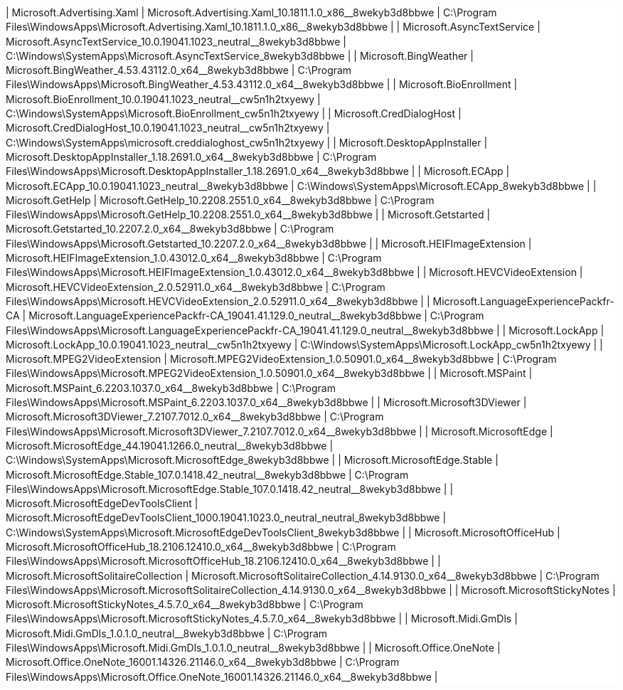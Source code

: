 | Microsoft.Advertising.Xaml                   | Microsoft.Advertising.Xaml_10.1811.1.0_x86__8wekyb3d8bbwe                               | C:\Program Files\WindowsApps\Microsoft.Advertising.Xaml_10.1811.1.0_x86__8wekyb3d8bbwe                   |
| Microsoft.AsyncTextService                   | Microsoft.AsyncTextService_10.0.19041.1023_neutral__8wekyb3d8bbwe                       | C:\Windows\SystemApps\Microsoft.AsyncTextService_8wekyb3d8bbwe                                           |
| Microsoft.BingWeather                        | Microsoft.BingWeather_4.53.43112.0_x64__8wekyb3d8bbwe                                   | C:\Program Files\WindowsApps\Microsoft.BingWeather_4.53.43112.0_x64__8wekyb3d8bbwe                       |
| Microsoft.BioEnrollment                      | Microsoft.BioEnrollment_10.0.19041.1023_neutral__cw5n1h2txyewy                          | C:\Windows\SystemApps\Microsoft.BioEnrollment_cw5n1h2txyewy                                              |
| Microsoft.CredDialogHost                     | Microsoft.CredDialogHost_10.0.19041.1023_neutral__cw5n1h2txyewy                         | C:\Windows\SystemApps\microsoft.creddialoghost_cw5n1h2txyewy                                             |
| Microsoft.DesktopAppInstaller                | Microsoft.DesktopAppInstaller_1.18.2691.0_x64__8wekyb3d8bbwe                            | C:\Program Files\WindowsApps\Microsoft.DesktopAppInstaller_1.18.2691.0_x64__8wekyb3d8bbwe                |
| Microsoft.ECApp                              | Microsoft.ECApp_10.0.19041.1023_neutral__8wekyb3d8bbwe                                  | C:\Windows\SystemApps\Microsoft.ECApp_8wekyb3d8bbwe                                                      |
| Microsoft.GetHelp                            | Microsoft.GetHelp_10.2208.2551.0_x64__8wekyb3d8bbwe                                     | C:\Program Files\WindowsApps\Microsoft.GetHelp_10.2208.2551.0_x64__8wekyb3d8bbwe                         |
| Microsoft.Getstarted                         | Microsoft.Getstarted_10.2207.2.0_x64__8wekyb3d8bbwe                                     | C:\Program Files\WindowsApps\Microsoft.Getstarted_10.2207.2.0_x64__8wekyb3d8bbwe                         |
| Microsoft.HEIFImageExtension                 | Microsoft.HEIFImageExtension_1.0.43012.0_x64__8wekyb3d8bbwe                             | C:\Program Files\WindowsApps\Microsoft.HEIFImageExtension_1.0.43012.0_x64__8wekyb3d8bbwe                 |
| Microsoft.HEVCVideoExtension                 | Microsoft.HEVCVideoExtension_2.0.52911.0_x64__8wekyb3d8bbwe                             | C:\Program Files\WindowsApps\Microsoft.HEVCVideoExtension_2.0.52911.0_x64__8wekyb3d8bbwe                 |
| Microsoft.LanguageExperiencePackfr-CA        | Microsoft.LanguageExperiencePackfr-CA_19041.41.129.0_neutral__8wekyb3d8bbwe             | C:\Program Files\WindowsApps\Microsoft.LanguageExperiencePackfr-CA_19041.41.129.0_neutral__8wekyb3d8bbwe |
| Microsoft.LockApp                            | Microsoft.LockApp_10.0.19041.1023_neutral__cw5n1h2txyewy                                | C:\Windows\SystemApps\Microsoft.LockApp_cw5n1h2txyewy                                                    |
| Microsoft.MPEG2VideoExtension                | Microsoft.MPEG2VideoExtension_1.0.50901.0_x64__8wekyb3d8bbwe                            | C:\Program Files\WindowsApps\Microsoft.MPEG2VideoExtension_1.0.50901.0_x64__8wekyb3d8bbwe                |
| Microsoft.MSPaint                            | Microsoft.MSPaint_6.2203.1037.0_x64__8wekyb3d8bbwe                                      | C:\Program Files\WindowsApps\Microsoft.MSPaint_6.2203.1037.0_x64__8wekyb3d8bbwe                          |
| Microsoft.Microsoft3DViewer                  | Microsoft.Microsoft3DViewer_7.2107.7012.0_x64__8wekyb3d8bbwe                            | C:\Program Files\WindowsApps\Microsoft.Microsoft3DViewer_7.2107.7012.0_x64__8wekyb3d8bbwe                |
| Microsoft.MicrosoftEdge                      | Microsoft.MicrosoftEdge_44.19041.1266.0_neutral__8wekyb3d8bbwe                          | C:\Windows\SystemApps\Microsoft.MicrosoftEdge_8wekyb3d8bbwe                                              |
| Microsoft.MicrosoftEdge.Stable               | Microsoft.MicrosoftEdge.Stable_107.0.1418.42_neutral__8wekyb3d8bbwe                     | C:\Program Files\WindowsApps\Microsoft.MicrosoftEdge.Stable_107.0.1418.42_neutral__8wekyb3d8bbwe         |
| Microsoft.MicrosoftEdgeDevToolsClient        | Microsoft.MicrosoftEdgeDevToolsClient_1000.19041.1023.0_neutral_neutral_8wekyb3d8bbwe   | C:\Windows\SystemApps\Microsoft.MicrosoftEdgeDevToolsClient_8wekyb3d8bbwe                                |
| Microsoft.MicrosoftOfficeHub                 | Microsoft.MicrosoftOfficeHub_18.2106.12410.0_x64__8wekyb3d8bbwe                         | C:\Program Files\WindowsApps\Microsoft.MicrosoftOfficeHub_18.2106.12410.0_x64__8wekyb3d8bbwe             |
| Microsoft.MicrosoftSolitaireCollection       | Microsoft.MicrosoftSolitaireCollection_4.14.9130.0_x64__8wekyb3d8bbwe                   | C:\Program Files\WindowsApps\Microsoft.MicrosoftSolitaireCollection_4.14.9130.0_x64__8wekyb3d8bbwe       |
| Microsoft.MicrosoftStickyNotes               | Microsoft.MicrosoftStickyNotes_4.5.7.0_x64__8wekyb3d8bbwe                               | C:\Program Files\WindowsApps\Microsoft.MicrosoftStickyNotes_4.5.7.0_x64__8wekyb3d8bbwe                   |
| Microsoft.Midi.GmDls                         | Microsoft.Midi.GmDls_1.0.1.0_neutral__8wekyb3d8bbwe                                     | C:\Program Files\WindowsApps\Microsoft.Midi.GmDls_1.0.1.0_neutral__8wekyb3d8bbwe                         |
| Microsoft.Office.OneNote                     | Microsoft.Office.OneNote_16001.14326.21146.0_x64__8wekyb3d8bbwe                         | C:\Program Files\WindowsApps\Microsoft.Office.OneNote_16001.14326.21146.0_x64__8wekyb3d8bbwe             |